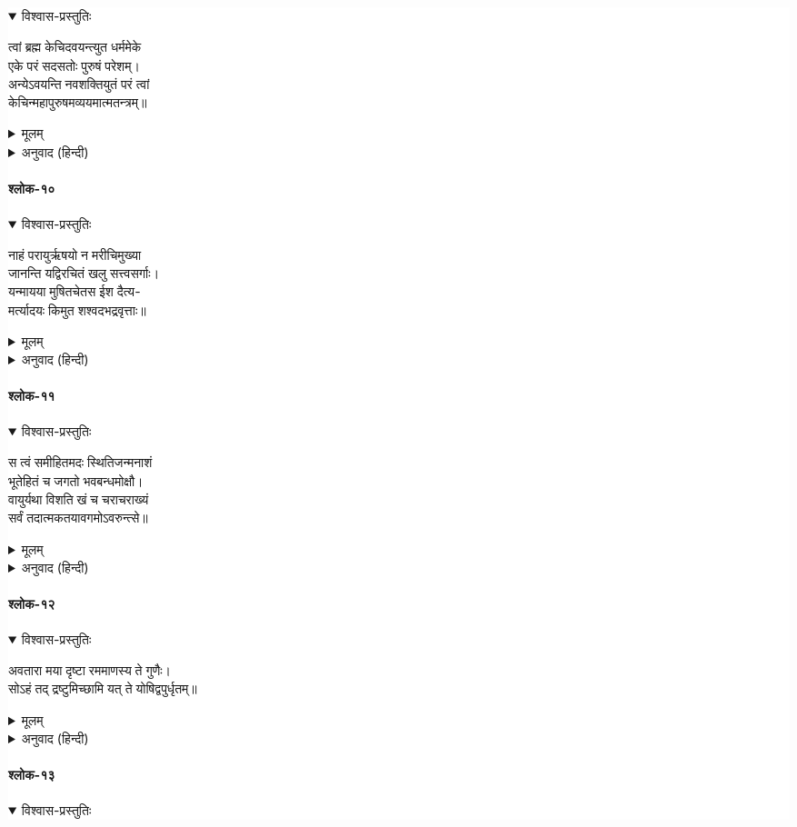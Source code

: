 
<details open><summary>विश्वास-प्रस्तुतिः</summary>

त्वां ब्रह्म केचिदवयन्त्युत धर्ममेके  
एके परं सदसतोः पुरुषं परेशम्।  
अन्येऽवयन्ति नवशक्तियुतं परं त्वां  
केचिन्महापुरुषमव्ययमात्मतन्त्रम्॥
</details>

<details><summary>मूलम्</summary></details>

<details><summary>अनुवाद (हिन्दी)</summary></details>

#### श्लोक-१०


<details open><summary>विश्वास-प्रस्तुतिः</summary>

नाहं परायुर्ऋषयो न मरीचिमुख्या  
जानन्ति यद्विरचितं खलु सत्त्वसर्गाः।  
यन्मायया मुषितचेतस ईश दैत्य-  
मर्त्यादयः किमुत शश्वदभद्रवृत्ताः॥
</details>

<details><summary>मूलम्</summary></details>

<details><summary>अनुवाद (हिन्दी)</summary></details>

#### श्लोक-११


<details open><summary>विश्वास-प्रस्तुतिः</summary>

स त्वं समीहितमदः स्थितिजन्मनाशं  
भूतेहितं च जगतो भवबन्धमोक्षौ।  
वायुर्यथा विशति खं च चराचराख्यं  
सर्वं तदात्मकतयावगमोऽवरुन्त्से॥
</details>

<details><summary>मूलम्</summary></details>

<details><summary>अनुवाद (हिन्दी)</summary></details>

#### श्लोक-१२


<details open><summary>विश्वास-प्रस्तुतिः</summary>

अवतारा मया दृष्टा रममाणस्य ते गुणैः।  
सोऽहं तद् द्रष्टुमिच्छामि यत् ते योषिद्वपुर्धृतम्॥
</details>

<details><summary>मूलम्</summary></details>

<details><summary>अनुवाद (हिन्दी)</summary></details>

#### श्लोक-१३


<details open><summary>विश्वास-प्रस्तुतिः</summary>
